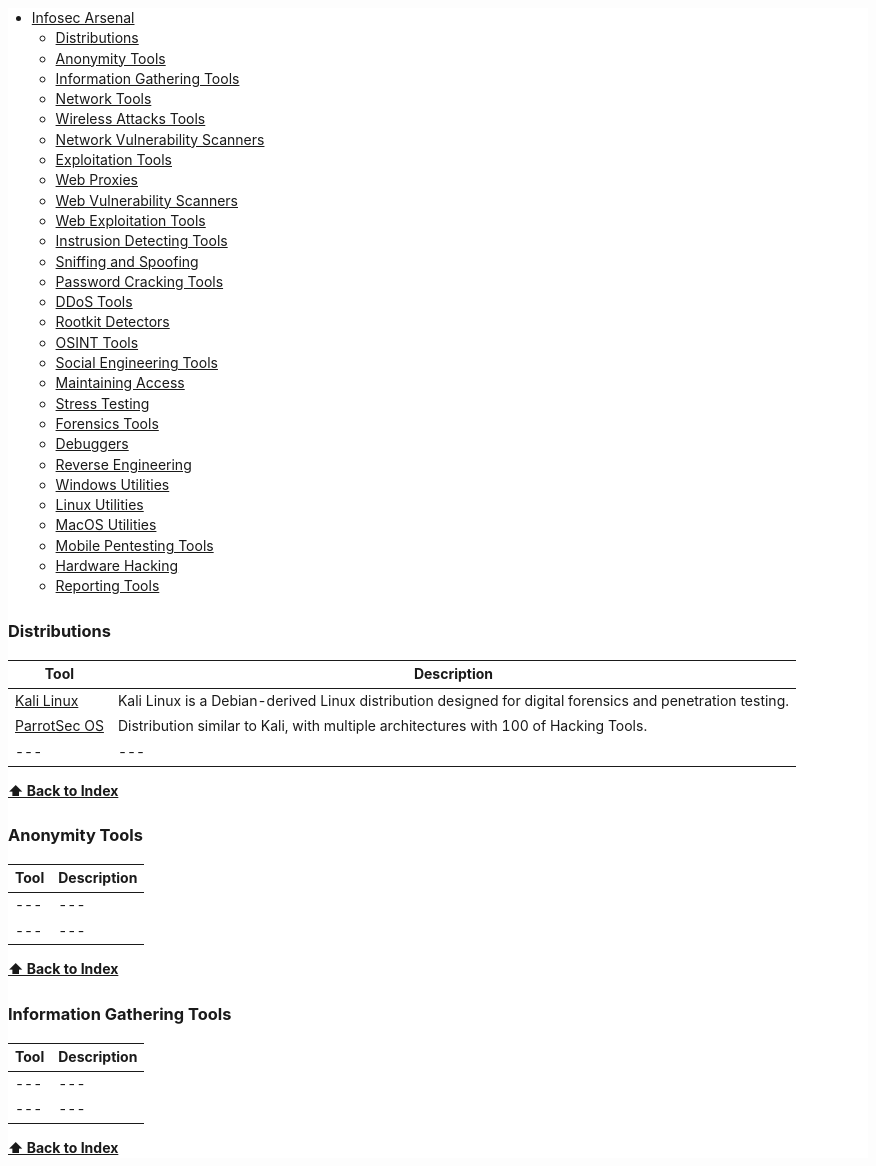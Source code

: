 - [Infosec Arsenal](#index)
    + [Distributions](#distributions)
    + [Anonymity Tools](#anonymity-tools)
    + [Information Gathering Tools](#information-gathering-tools)
    + [Network Tools](#network-tools)
    + [Wireless Attacks Tools](#wireless-attacks-tools)
    + [Network Vulnerability Scanners](#network-vulnerability-scanners)
    + [Exploitation Tools](#exploitation-tools)
    + [Web Proxies](#web-proxies)
    + [Web Vulnerability Scanners](#web-vulnerability-scanners)
    + [Web Exploitation Tools](#web-exploitation-tools)
    + [Instrusion Detecting Tools](#instrusion-detecting-tools)
    + [Sniffing and Spoofing](#sniffing-and-spoofing)
    + [Password Cracking Tools](#password-cracking-tools)
    + [DDoS Tools](#ddos-tools)
    + [Rootkit Detectors](#rootkit-detectors)
    + [OSINT Tools](#osint-tools)
    + [Social Engineering Tools](#social-engineering-tools)
    + [Maintaining Access](#maintaining-access)
    + [Stress Testing](#stress-testing)
    + [Forensics Tools](#forensics-tools)
    + [Debuggers](#debuggers)
    + [Reverse Engineering](#reverse-engineering)
    + [Windows Utilities](#windows-utilities)
    + [Linux Utilities](#linux-utilities)
    + [MacOS Utilities](#macos-utilities)
    + [Mobile Pentesting Tools](#mobile-pentesting-tools)
    + [Hardware Hacking](#hardware-hacking)
    + [Reporting Tools](#reporting-tools)


### Distributions

Tool  |   Description |
|---|---|
|   [Kali Linux](https://kali.org)  |  Kali Linux is a Debian-derived Linux distribution designed for digital forensics and penetration testing.  |
|   [ParrotSec OS](https://parrotsec.org/)  |  Distribution similar to Kali, with multiple architectures with 100 of Hacking Tools.  |
|---|---|

**[⬆ Back to Index](#index)**

### Anonymity Tools

Tool  |   Description |
|---|---|
|---|---|
|---|---|

**[⬆ Back to Index](#index)**

### Information Gathering Tools

Tool  |   Description |
|---|---|
|---|---|
|---|---|

**[⬆ Back to Index](#index)**

